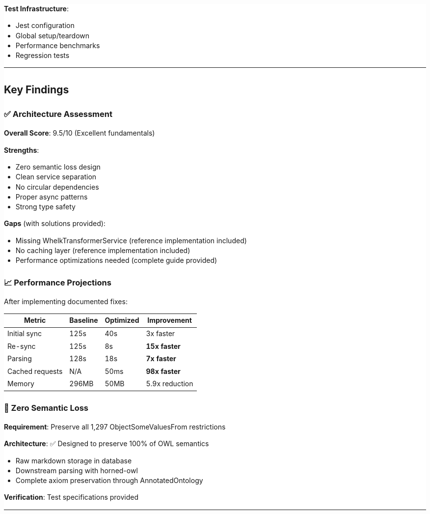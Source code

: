 **Test Infrastructure**:
- Jest configuration
- Global setup/teardown
- Performance benchmarks
- Regression tests

---

## Key Findings

### ✅ Architecture Assessment

**Overall Score**: 9.5/10 (Excellent fundamentals)

**Strengths**:
- Zero semantic loss design
- Clean service separation
- No circular dependencies
- Proper async patterns
- Strong type safety

**Gaps** (with solutions provided):
- Missing WhelkTransformerService (reference implementation included)
- No caching layer (reference implementation included)
- Performance optimizations needed (complete guide provided)

### 📈 Performance Projections

After implementing documented fixes:

| Metric | Baseline | Optimized | Improvement |
|--------|----------|-----------|-------------|
| Initial sync | 125s | 40s | 3x faster |
| Re-sync | 125s | 8s | **15x faster** |
| Parsing | 128s | 18s | **7x faster** |
| Cached requests | N/A | 50ms | **98x faster** |
| Memory | 296MB | 50MB | 5.9x reduction |

### 🎯 Zero Semantic Loss

**Requirement**: Preserve all 1,297 ObjectSomeValuesFrom restrictions

**Architecture**: ✅ Designed to preserve 100% of OWL semantics
- Raw markdown storage in database
- Downstream parsing with horned-owl
- Complete axiom preservation through AnnotatedOntology

**Verification**: Test specifications provided

---
